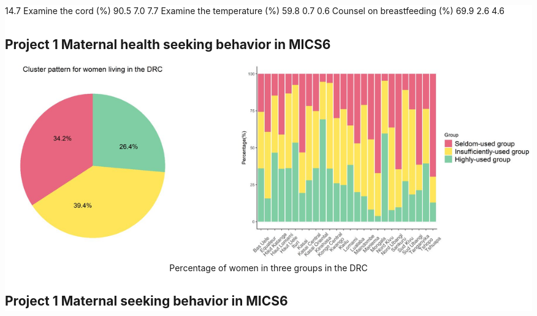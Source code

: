    <td style="text-align:center;width: 2in; "> 14.7 </td>
  </tr>
  <tr>
   <td style="text-align:left;width: 3.5in; "> Examine the cord (%) </td>
   <td style="text-align:center;width: 2in; "> 90.5 </td>
   <td style="text-align:center;width: 2in; "> 7.0 </td>
   <td style="text-align:center;width: 2in; "> 7.7 </td>
  </tr>
  <tr>
   <td style="text-align:left;width: 3.5in; "> Examine the temperature (%) </td>
   <td style="text-align:center;width: 2in; "> 59.8 </td>
   <td style="text-align:center;width: 2in; "> 0.7 </td>
   <td style="text-align:center;width: 2in; "> 0.6 </td>
  </tr>
  <tr>
   <td style="text-align:left;width: 3.5in; "> Counsel on breastfeeding (%) </td>
   <td style="text-align:center;width: 2in; "> 69.9 </td>
   <td style="text-align:center;width: 2in; "> 2.6 </td>
   <td style="text-align:center;width: 2in; "> 4.6 </td>
  </tr>
</tbody>
</table>

## Project 1 Maternal health seeking behavior in MICS6

<center>
<img src="p3.JPG" width="100%" >
<figcaption>Percentage of women in three groups in the DRC</figcaption>
</center>

## Project 1 Maternal seeking behavior in MICS6

<center>
